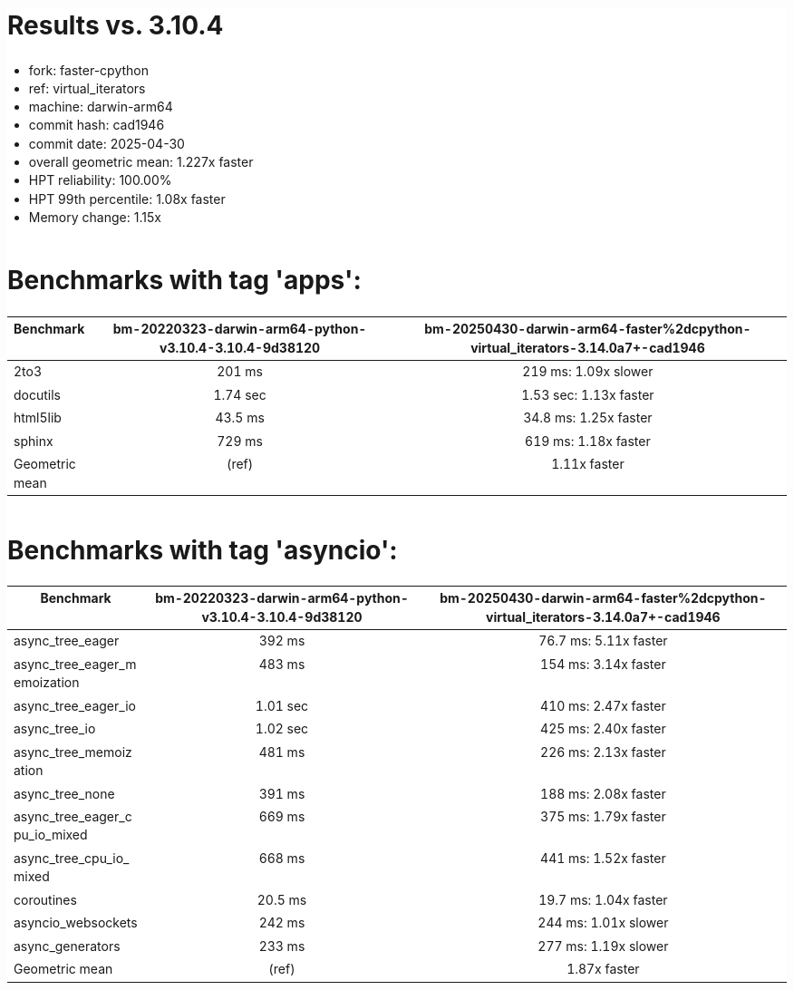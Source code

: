 # Results vs. 3.10.4

- fork: faster-cpython
- ref: virtual_iterators
- machine: darwin-arm64
- commit hash: cad1946
- commit date: 2025-04-30
- overall geometric mean: 1.227x faster
- HPT reliability: 100.00%
- HPT 99th percentile: 1.08x faster
- Memory change: 1.15x

Benchmarks with tag 'apps':
===========================

| Benchmark      | bm-20220323-darwin-arm64-python-v3.10.4-3.10.4-9d38120 | bm-20250430-darwin-arm64-faster%2dcpython-virtual_iterators-3.14.0a7+-cad1946 |
|----------------|:------------------------------------------------------:|:-----------------------------------------------------------------------------:|
| 2to3           | 201 ms                                                 | 219 ms: 1.09x slower                                                          |
| docutils       | 1.74 sec                                               | 1.53 sec: 1.13x faster                                                        |
| html5lib       | 43.5 ms                                                | 34.8 ms: 1.25x faster                                                         |
| sphinx         | 729 ms                                                 | 619 ms: 1.18x faster                                                          |
| Geometric mean | (ref)                                                  | 1.11x faster                                                                  |

Benchmarks with tag 'asyncio':
==============================

| Benchmark                     | bm-20220323-darwin-arm64-python-v3.10.4-3.10.4-9d38120 | bm-20250430-darwin-arm64-faster%2dcpython-virtual_iterators-3.14.0a7+-cad1946 |
|-------------------------------|:------------------------------------------------------:|:-----------------------------------------------------------------------------:|
| async_tree_eager              | 392 ms                                                 | 76.7 ms: 5.11x faster                                                         |
| async_tree_eager_memoization  | 483 ms                                                 | 154 ms: 3.14x faster                                                          |
| async_tree_eager_io           | 1.01 sec                                               | 410 ms: 2.47x faster                                                          |
| async_tree_io                 | 1.02 sec                                               | 425 ms: 2.40x faster                                                          |
| async_tree_memoization        | 481 ms                                                 | 226 ms: 2.13x faster                                                          |
| async_tree_none               | 391 ms                                                 | 188 ms: 2.08x faster                                                          |
| async_tree_eager_cpu_io_mixed | 669 ms                                                 | 375 ms: 1.79x faster                                                          |
| async_tree_cpu_io_mixed       | 668 ms                                                 | 441 ms: 1.52x faster                                                          |
| coroutines                    | 20.5 ms                                                | 19.7 ms: 1.04x faster                                                         |
| asyncio_websockets            | 242 ms                                                 | 244 ms: 1.01x slower                                                          |
| async_generators              | 233 ms                                                 | 277 ms: 1.19x slower                                                          |
| Geometric mean                | (ref)                                                  | 1.87x faster                                                                  |

